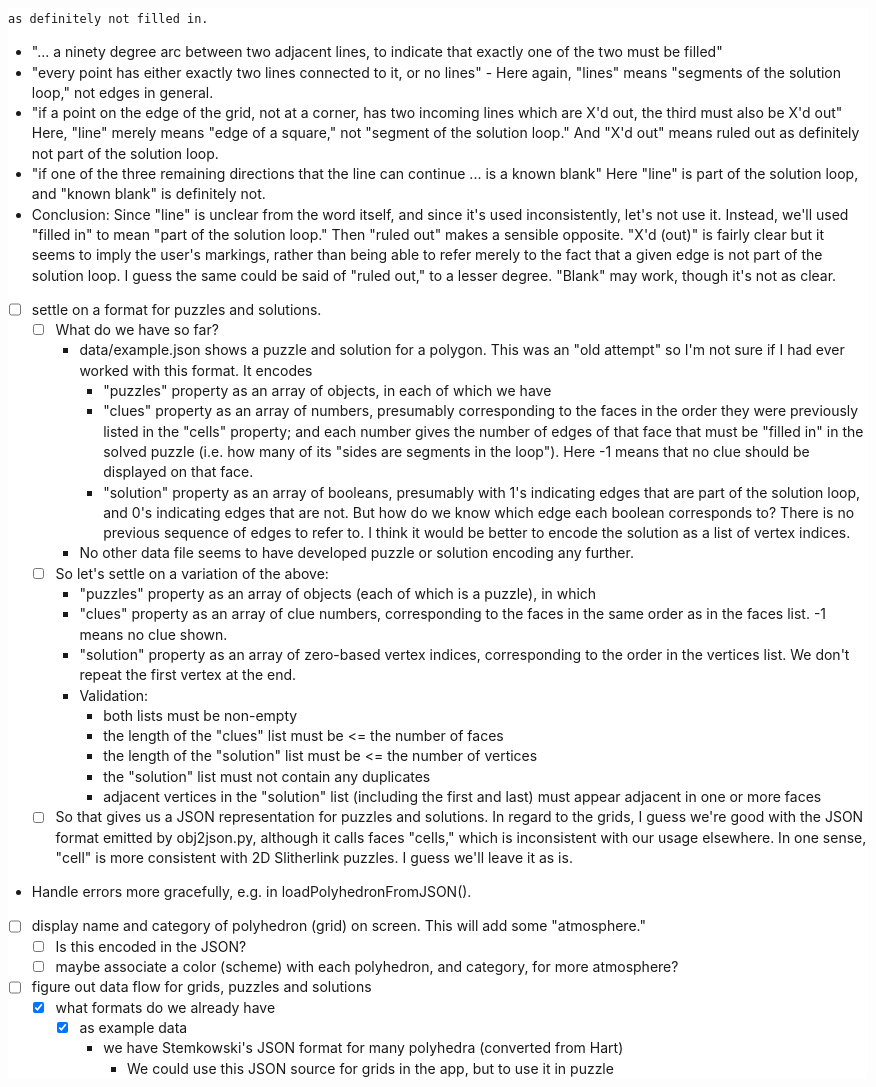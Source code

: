     as definitely not filled in.
  - "... a ninety degree arc between two adjacent lines, to indicate that exactly one of the two must be filled"
  - "every point has either exactly two lines connected to it, or no lines" - Here again, "lines" means
    "segments of the solution loop," not edges in general.
  - "if a point on the edge of the grid, not at a corner, has two incoming lines which are X'd out, the third must also be X'd out"
    Here, "line" merely means "edge of a square," not "segment of the solution loop." And "X'd out" means
    ruled out as definitely not part of the solution loop.
  - "if one of the three remaining directions that the line can continue ... is a known blank" Here "line" is
    part of the solution loop, and "known blank" is definitely not.
  - Conclusion: Since "line" is unclear from the word itself, and since it's used inconsistently, let's not use it.
    Instead, we'll used "filled in" to mean "part of the solution loop." Then "ruled out" makes a sensible opposite.
    "X'd (out)" is fairly clear but it seems to imply the user's markings, rather than being able
    to refer merely to the fact that a given edge is not part of the solution loop. I guess the same could be
    said of "ruled out," to a lesser degree. "Blank" may work, though it's not as clear. 
    
- [ ] settle on a format for puzzles and solutions.
    - [ ] What do we have so far?
      - data/example.json shows a puzzle and solution for a polygon. This was an "old attempt"
            so I'm not sure if I had ever worked with this format. It encodes
        - "puzzles" property as an array of objects, in each of which we have 
        - "clues" property as an array of numbers, presumably corresponding to the faces in the order
            they were previously listed in the "cells" property; and each number gives the number of
            edges of that face that must be "filled in" in the solved puzzle (i.e. how many of its 
            "sides are segments in the loop"). Here -1 means that no clue should be displayed on that face.
        - "solution" property as an array of booleans, presumably with 1's indicating edges that are
            part of the solution loop, and 0's indicating edges that are not. But how do we know which edge
            each boolean corresponds to? There is no previous sequence of edges to refer to.
            I think it would be better to encode the solution as a list of vertex indices.
      - No other data file seems to have developed puzzle or solution encoding any further.
    - [ ] So let's settle on a variation of the above:
      - "puzzles" property as an array of objects (each of which is a puzzle), in which
      - "clues" property as an array of clue numbers, corresponding to the faces in the
        same order as in the faces list. -1 means no clue shown. 
      - "solution" property as an array of zero-based vertex indices, corresponding to the order in the
        vertices list. We don't repeat the first vertex at the end.
      - Validation:
        - both lists must be non-empty
        - the length of the "clues" list must be <= the number of faces
        - the length of the "solution" list must be  <= the number of vertices
        - the "solution" list must not contain any duplicates
        - adjacent vertices in the "solution" list (including the first and last)
          must appear adjacent in one or more faces
    - [ ] So that gives us a JSON representation for puzzles and solutions. In regard to the grids, I guess
      we're good with the JSON format emitted by obj2json.py, although it calls faces "cells,"
      which is inconsistent with our usage elsewhere.
      In one sense, "cell" is more consistent with 2D Slitherlink puzzles. I guess we'll leave it as is.
- Handle errors more gracefully, e.g. in loadPolyhedronFromJSON().
- [ ] display name and category of polyhedron (grid) on screen. This will add some "atmosphere."
    - [ ] Is this encoded in the JSON?
    - [ ] maybe associate a color (scheme) with each polyhedron, and category, for more atmosphere?
- [ ] figure out data flow for grids, puzzles and solutions
    - [x] what formats do we already have
        - [x] as example data
            - we have Stemkowski's JSON format for many polyhedra (converted from Hart)
                - We could use this JSON source for grids in the app, but to use it in puzzle